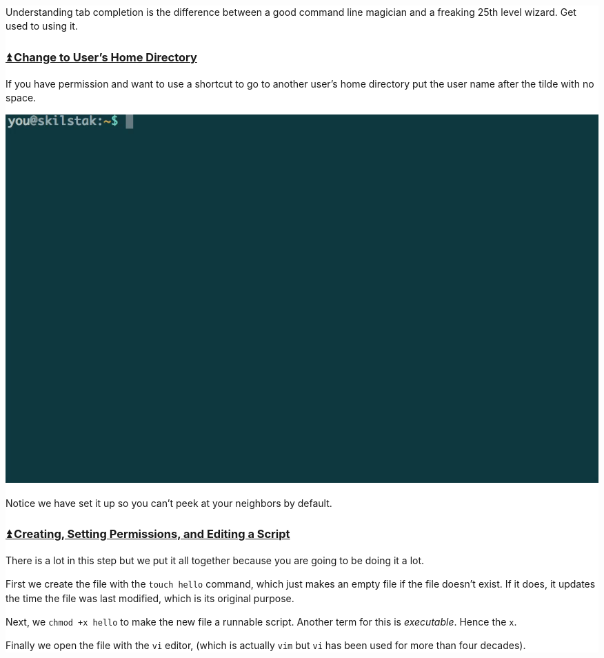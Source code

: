 Understanding tab completion is the difference between a good command
line magician and a freaking 25th level wizard. Get used to using it.

### [⏫ Change to User’s Home Directory](#table-of-contents)

If you have permission and want to use a shortcut to go to another
user’s home directory put the user name after the tilde with no space.

![](/assets/cd-tilde.gif)

Notice we have set it up so you can’t peek at your neighbors by
default.

### [⏫ Creating, Setting Permissions, and Editing a Script](#table-of-contents)

There is a lot in this step but we put it all together because you are
going to be doing it a lot. 

First we create the file with the `touch hello` command, which just
makes an empty file if the file doesn’t exist. If it does, it updates
the time the file was last modified, which is its original purpose.

Next, we `chmod +x hello` to make the new file a runnable script.
Another term for this is *executable*. Hence the `x`.

Finally we open the file with the `vi` editor, (which is actually `vim`
but `vi` has been used for more than four decades).
